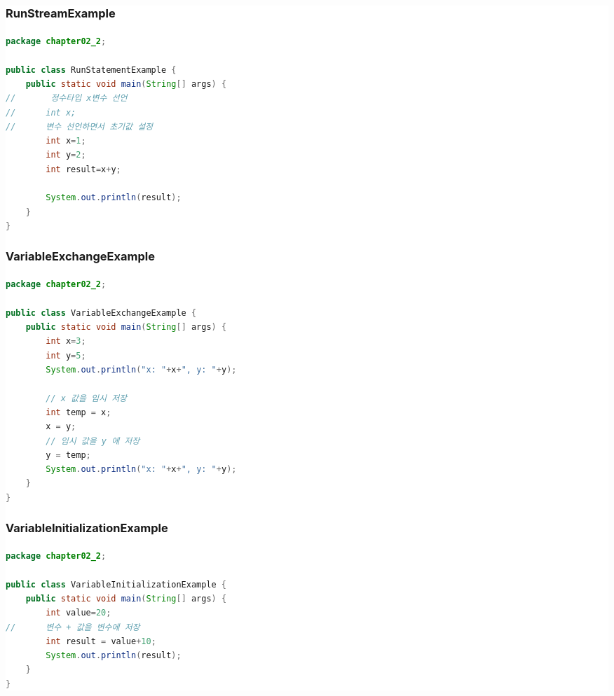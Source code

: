 ### RunStreamExample

```java
package chapter02_2;

public class RunStatementExample {
	public static void main(String[] args) {
//		 정수타입 x변수 선언
//		int x;
//		변수 선언하면서 초기값 설정
		int x=1;
		int y=2;
		int result=x+y;
		
		System.out.println(result);
	}
}
```

### VariableExchangeExample

```java
package chapter02_2;

public class VariableExchangeExample {
	public static void main(String[] args) {
		int x=3;
		int y=5;
		System.out.println("x: "+x+", y: "+y);

		// x 값을 임시 저장
		int temp = x;
		x = y;
		// 임시 값을 y 에 저장
		y = temp;
		System.out.println("x: "+x+", y: "+y);
	}
}
```

### VariableInitializationExample

```java
package chapter02_2;

public class VariableInitializationExample {
	public static void main(String[] args) {
		int value=20;
//		변수 + 값을 변수에 저장
		int result = value+10;
		System.out.println(result);
	}
}
```
